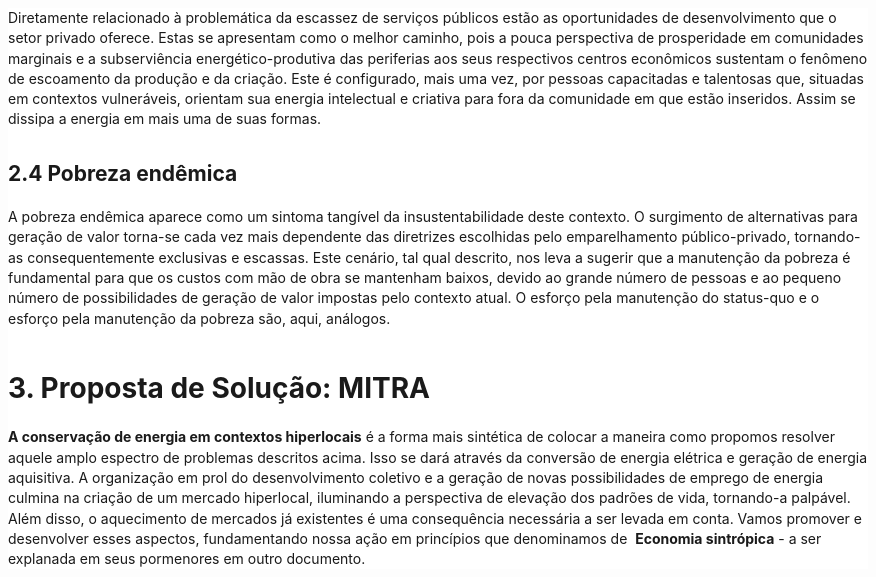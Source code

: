 Diretamente relacionado à problemática da escassez de serviços públicos estão as oportunidades de desenvolvimento que o setor privado oferece. Estas se apresentam como o melhor caminho, pois a pouca perspectiva de prosperidade em comunidades marginais e a subserviência energético-produtiva das periferias aos seus respectivos centros econômicos sustentam o fenômeno de escoamento da produção e da criação. Este é configurado, mais uma vez, por pessoas capacitadas e talentosas que, situadas em contextos vulneráveis, orientam sua energia intelectual e criativa para fora da comunidade em que estão inseridos. Assim se dissipa a energia em mais uma de suas formas.

## 2.4 Pobreza endêmica

A pobreza endêmica aparece como um sintoma tangível da insustentabilidade deste contexto. O surgimento de alternativas para geração de valor torna-se cada vez mais dependente das diretrizes escolhidas pelo emparelhamento público-privado, tornando-as consequentemente exclusivas e escassas. Este cenário, tal qual descrito, nos leva a sugerir que a manutenção da pobreza é fundamental para que os custos com mão de obra se mantenham baixos, devido ao grande número de pessoas e ao pequeno número de possibilidades de geração de valor impostas pelo contexto atual. O esforço pela manutenção do status-quo e o esforço pela manutenção da pobreza são, aqui, análogos.

# 3. Proposta de Solução: MITRA

**A conservação de energia em contextos hiperlocais** é a
forma mais sintética de colocar a maneira como propomos resolver aquele amplo
espectro de problemas descritos acima. Isso se dará através da conversão de
energia elétrica e geração de energia aquisitiva. A organização em prol do
desenvolvimento coletivo e a geração de novas possibilidades de emprego de
energia culmina na criação de um mercado hiperlocal, iluminando a perspectiva
de elevação dos padrões de vida, tornando-a palpável. Além disso, o aquecimento
de mercados já existentes é uma consequência necessária a ser levada em conta.
Vamos promover e desenvolver esses aspectos, fundamentando nossa ação em
princípios que denominamos de ​ **Economia sintrópica** - a ser explanada em seus
pormenores em outro documento.
